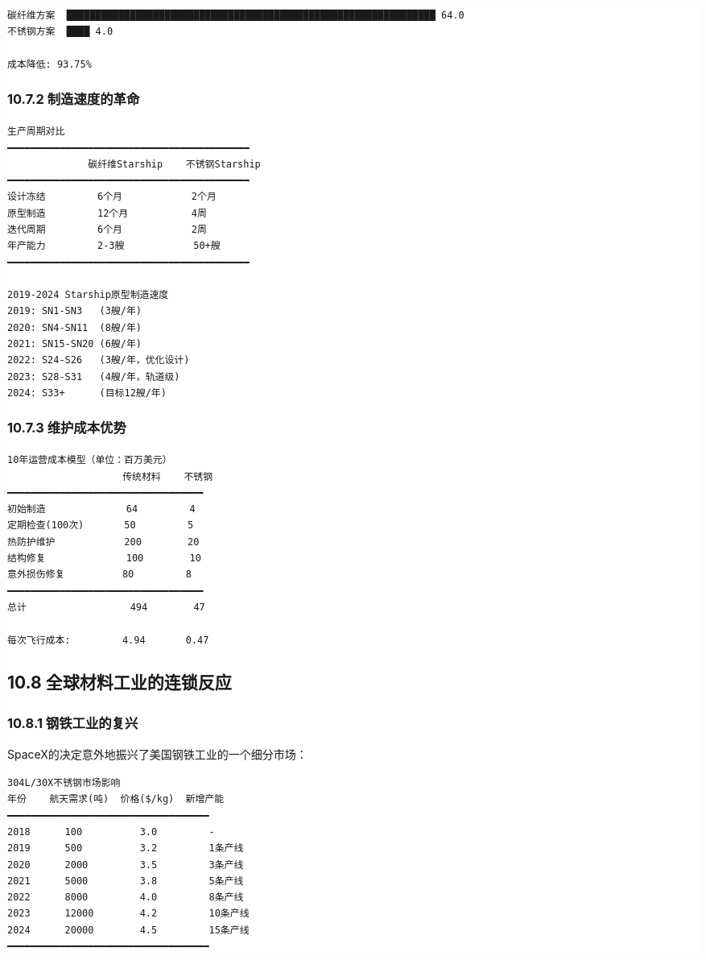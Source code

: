 ```
碳纤维方案  ████████████████████████████████████████████████████████████████ 64.0
不锈钢方案  ████ 4.0
                                      
成本降低: 93.75%
```

### 10.7.2 制造速度的革命

```
生产周期对比
━━━━━━━━━━━━━━━━━━━━━━━━━━━━━━━━━━━━━━━━━━
              碳纤维Starship    不锈钢Starship
━━━━━━━━━━━━━━━━━━━━━━━━━━━━━━━━━━━━━━━━━━
设计冻结         6个月            2个月
原型制造         12个月           4周
迭代周期         6个月            2周
年产能力         2-3艘            50+艘
━━━━━━━━━━━━━━━━━━━━━━━━━━━━━━━━━━━━━━━━━━

2019-2024 Starship原型制造速度
2019: SN1-SN3   (3艘/年)
2020: SN4-SN11  (8艘/年)
2021: SN15-SN20 (6艘/年)
2022: S24-S26   (3艘/年，优化设计)
2023: S28-S31   (4艘/年，轨道级)
2024: S33+      (目标12艘/年)
```

### 10.7.3 维护成本优势

```
10年运营成本模型（单位：百万美元）
                    传统材料    不锈钢
━━━━━━━━━━━━━━━━━━━━━━━━━━━━━━━━━━
初始制造              64         4
定期检查(100次)       50         5
热防护维护            200        20
结构修复              100        10
意外损伤修复          80         8
━━━━━━━━━━━━━━━━━━━━━━━━━━━━━━━━━━
总计                  494        47

每次飞行成本:         4.94       0.47
```

## 10.8 全球材料工业的连锁反应

### 10.8.1 钢铁工业的复兴

SpaceX的决定意外地振兴了美国钢铁工业的一个细分市场：

```
304L/30X不锈钢市场影响
年份    航天需求(吨)  价格($/kg)  新增产能
━━━━━━━━━━━━━━━━━━━━━━━━━━━━━━━━━━━
2018      100          3.0         -
2019      500          3.2         1条产线
2020      2000         3.5         3条产线
2021      5000         3.8         5条产线
2022      8000         4.0         8条产线
2023      12000        4.2         10条产线
2024      20000        4.5         15条产线
━━━━━━━━━━━━━━━━━━━━━━━━━━━━━━━━━━━

```
